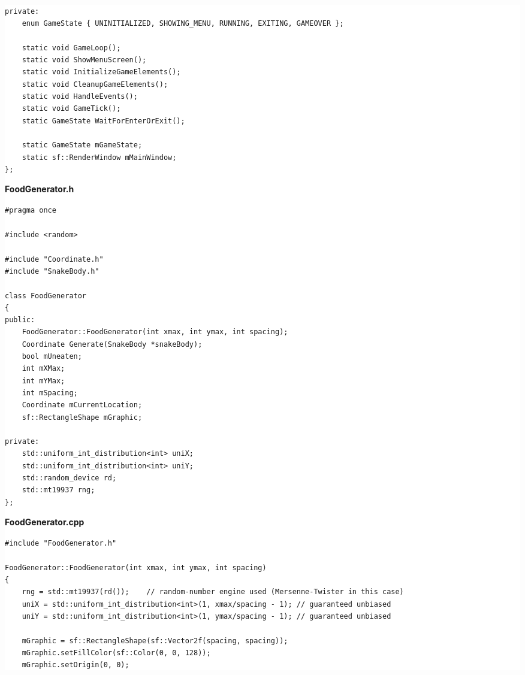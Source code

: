     private:
    	enum GameState { UNINITIALIZED, SHOWING_MENU, RUNNING, EXITING, GAMEOVER };
    
    	static void GameLoop();
    	static void ShowMenuScreen();
    	static void InitializeGameElements();
    	static void CleanupGameElements();
    	static void HandleEvents();
    	static void GameTick();
    	static GameState WaitForEnterOrExit();
    
    	static GameState mGameState;
    	static sf::RenderWindow mMainWindow;
    };



**FoodGenerator.h**


    #pragma once
    
    #include <random>
    
    #include "Coordinate.h"
    #include "SnakeBody.h"
    
    class FoodGenerator
    {
    public:
    	FoodGenerator::FoodGenerator(int xmax, int ymax, int spacing);
    	Coordinate Generate(SnakeBody *snakeBody);
    	bool mUneaten;
    	int mXMax;
    	int mYMax;
    	int mSpacing;
    	Coordinate mCurrentLocation;
    	sf::RectangleShape mGraphic;
    
    private:
    	std::uniform_int_distribution<int> uniX;
    	std::uniform_int_distribution<int> uniY;
    	std::random_device rd;
    	std::mt19937 rng;
    };


**FoodGenerator.cpp**

    #include "FoodGenerator.h"
    
    FoodGenerator::FoodGenerator(int xmax, int ymax, int spacing)
    {
    	rng = std::mt19937(rd());    // random-number engine used (Mersenne-Twister in this case)
    	uniX = std::uniform_int_distribution<int>(1, xmax/spacing - 1); // guaranteed unbiased
    	uniY = std::uniform_int_distribution<int>(1, ymax/spacing - 1); // guaranteed unbiased
    
    	mGraphic = sf::RectangleShape(sf::Vector2f(spacing, spacing));
    	mGraphic.setFillColor(sf::Color(0, 0, 128));
    	mGraphic.setOrigin(0, 0);
    